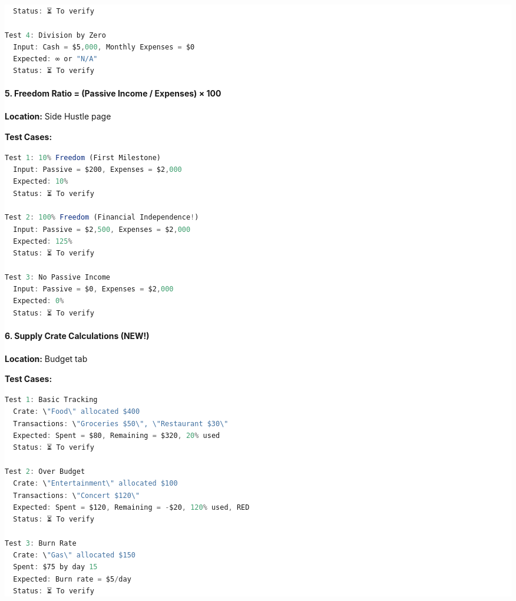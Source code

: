 ```javascript
  Status: ⏳ To verify

Test 4: Division by Zero
  Input: Cash = $5,000, Monthly Expenses = $0
  Expected: ∞ or "N/A"
  Status: ⏳ To verify
```

#### **5. Freedom Ratio = (Passive Income / Expenses) × 100**
**Location:** Side Hustle page

**Test Cases:**
```javascript
Test 1: 10% Freedom (First Milestone)
  Input: Passive = $200, Expenses = $2,000
  Expected: 10%
  Status: ⏳ To verify

Test 2: 100% Freedom (Financial Independence!)
  Input: Passive = $2,500, Expenses = $2,000
  Expected: 125%
  Status: ⏳ To verify

Test 3: No Passive Income
  Input: Passive = $0, Expenses = $2,000
  Expected: 0%
  Status: ⏳ To verify
```

#### **6. Supply Crate Calculations** (NEW!)
**Location:** Budget tab

**Test Cases:**
```javascript
Test 1: Basic Tracking
  Crate: \"Food\" allocated $400
  Transactions: \"Groceries $50\", \"Restaurant $30\"
  Expected: Spent = $80, Remaining = $320, 20% used
  Status: ⏳ To verify

Test 2: Over Budget
  Crate: \"Entertainment\" allocated $100
  Transactions: \"Concert $120\"
  Expected: Spent = $120, Remaining = -$20, 120% used, RED
  Status: ⏳ To verify

Test 3: Burn Rate
  Crate: \"Gas\" allocated $150
  Spent: $75 by day 15
  Expected: Burn rate = $5/day
  Status: ⏳ To verify
```
